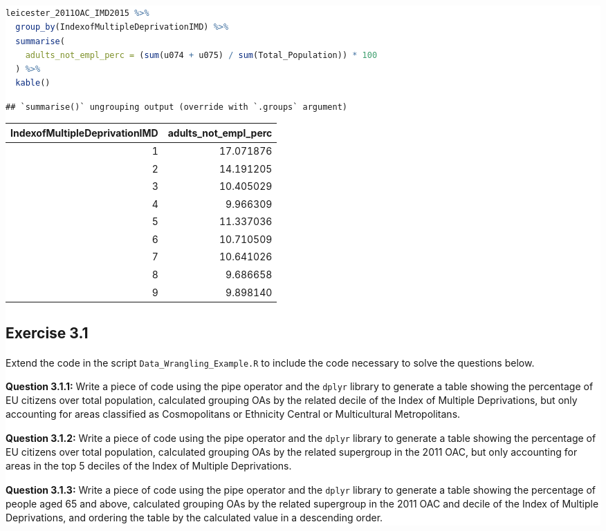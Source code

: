 ```r
leicester_2011OAC_IMD2015 %>%
  group_by(IndexofMultipleDeprivationIMD) %>%
  summarise(
    adults_not_empl_perc = (sum(u074 + u075) / sum(Total_Population)) * 100
  ) %>%
  kable()
```

```
## `summarise()` ungrouping output (override with `.groups` argument)
```



| IndexofMultipleDeprivationIMD| adults_not_empl_perc|
|-----------------------------:|--------------------:|
|                             1|            17.071876|
|                             2|            14.191205|
|                             3|            10.405029|
|                             4|             9.966309|
|                             5|            11.337036|
|                             6|            10.710509|
|                             7|            10.641026|
|                             8|             9.686658|
|                             9|             9.898140|



## Exercise 3.1

Extend the code in the script `Data_Wrangling_Example.R` to include the code necessary to solve the questions below.

**Question 3.1.1:** Write a piece of code using the pipe operator and the `dplyr` library to generate a table showing the percentage of EU citizens over total population, calculated grouping OAs by the related decile of the Index of Multiple Deprivations, but only accounting for areas classified as Cosmopolitans or Ethnicity Central or Multicultural Metropolitans.

**Question 3.1.2:** Write a piece of code using the pipe operator and the `dplyr` library to generate a table showing the percentage of EU citizens over total population, calculated grouping OAs by the related supergroup in the 2011 OAC, but only accounting for areas in the top 5 deciles of the Index of Multiple Deprivations.

**Question 3.1.3:** Write a piece of code using the pipe operator and the `dplyr` library to generate a table showing the percentage of people aged 65 and above, calculated grouping OAs by the related supergroup in the 2011 OAC and decile of the Index of Multiple Deprivations, and ordering the table by the calculated value in a descending order.

